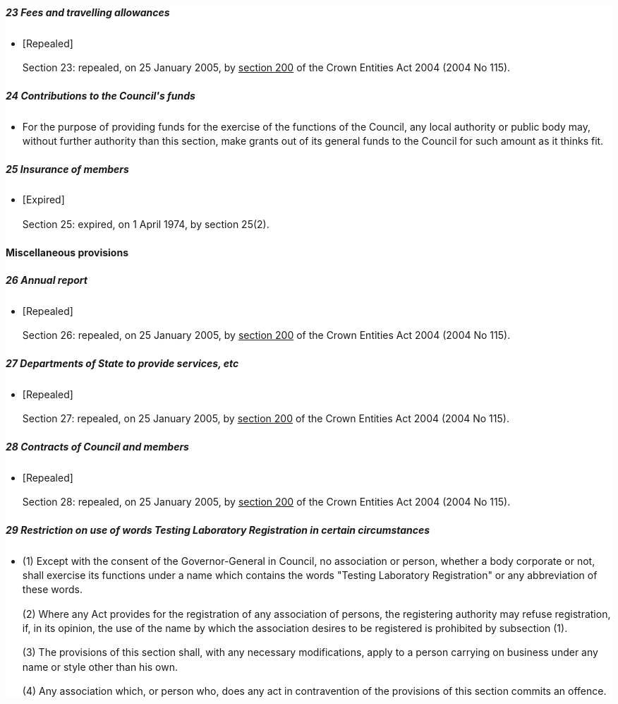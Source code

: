 ##### 23 Fees and travelling allowances
    
*   \[Repealed\]
    
    Section 23: repealed, on 25 January 2005, by [section 200][46] of the Crown Entities Act 2004 (2004 No 115).

##### 24 Contributions to the Council's funds
    
*   For the purpose of providing funds for the exercise of the functions of the Council, any local authority or public body may, without further authority than this section, make grants out of its general funds to the Council for such amount as it thinks fit.

##### 25 Insurance of members
    
*   \[Expired\]
    
    Section 25: expired, on 1 April 1974, by section 25(2).

#### Miscellaneous provisions

##### 26 Annual report
    
*   \[Repealed\]
    
    Section 26: repealed, on 25 January 2005, by [section 200][46] of the Crown Entities Act 2004 (2004 No 115).

##### 27 Departments of State to provide services, etc
    
*   \[Repealed\]
    
    Section 27: repealed, on 25 January 2005, by [section 200][46] of the Crown Entities Act 2004 (2004 No 115).

##### 28 Contracts of Council and members
    
*   \[Repealed\]
    
    Section 28: repealed, on 25 January 2005, by [section 200][46] of the Crown Entities Act 2004 (2004 No 115).

##### 29 Restriction on use of words Testing Laboratory Registration in certain circumstances
    
*   (1) Except with the consent of the Governor-General in Council, no association or person, whether a body corporate or not, shall exercise its functions under a name which contains the words "Testing Laboratory Registration" or any abbreviation of these words.
    
    (2) Where any Act provides for the registration of any association of persons, the registering authority may refuse registration, if, in its opinion, the use of the name by which the association desires to be registered is prohibited by subsection (1).
    
    (3) The provisions of this section shall, with any necessary modifications, apply to a person carrying on business under any name or style other than his own.
    
    (4) Any association which, or person who, does any act in contravention of the provisions of this section commits an offence.
    

[0]: http://www.legislation.govt.nz/act/public/1972/0036/latest/link.aspx?id=DLM195466
[1]: http://www.legislation.govt.nz/act/public/1972/0036/latest/whole.html#DLM407093
[2]: http://www.legislation.govt.nz/act/public/1972/0036/latest/whole.html#DLM407096
[3]: http://www.legislation.govt.nz/act/public/1972/0036/latest/whole.html#DLM407097
[4]: http://www.legislation.govt.nz/act/public/1972/0036/latest/whole.html#DLM407099
[5]: http://www.legislation.govt.nz/act/public/1972/0036/latest/whole.html#DLM407521
[6]: http://www.legislation.govt.nz/act/public/1972/0036/latest/whole.html#DLM3107506
[7]: http://www.legislation.govt.nz/act/public/1972/0036/latest/whole.html#DLM407524
[8]: http://www.legislation.govt.nz/act/public/1972/0036/latest/whole.html#DLM407527
[9]: http://www.legislation.govt.nz/act/public/1972/0036/latest/whole.html#DLM407535
[10]: http://www.legislation.govt.nz/act/public/1972/0036/latest/whole.html#DLM407537
[11]: http://www.legislation.govt.nz/act/public/1972/0036/latest/whole.html#DLM407540
[12]: http://www.legislation.govt.nz/act/public/1972/0036/latest/whole.html#DLM407545
[13]: http://www.legislation.govt.nz/act/public/1972/0036/latest/whole.html#DLM407547
[14]: http://www.legislation.govt.nz/act/public/1972/0036/latest/whole.html#DLM407549
[15]: http://www.legislation.govt.nz/act/public/1972/0036/latest/whole.html#DLM407551
[16]: http://www.legislation.govt.nz/act/public/1972/0036/latest/whole.html#DLM3107507
[17]: http://www.legislation.govt.nz/act/public/1972/0036/latest/whole.html#DLM407554
[18]: http://www.legislation.govt.nz/act/public/1972/0036/latest/whole.html#DLM407558
[19]: http://www.legislation.govt.nz/act/public/1972/0036/latest/whole.html#DLM407570
[20]: http://www.legislation.govt.nz/act/public/1972/0036/latest/whole.html#DLM407578
[21]: http://www.legislation.govt.nz/act/public/1972/0036/latest/whole.html#DLM3107508
[22]: http://www.legislation.govt.nz/act/public/1972/0036/latest/whole.html#DLM407586
[23]: http://www.legislation.govt.nz/act/public/1972/0036/latest/whole.html#DLM407588
[24]: http://www.legislation.govt.nz/act/public/1972/0036/latest/whole.html#DLM407590
[25]: http://www.legislation.govt.nz/act/public/1972/0036/latest/whole.html#DLM407593
[26]: http://www.legislation.govt.nz/act/public/1972/0036/latest/whole.html#DLM407595
[27]: http://www.legislation.govt.nz/act/public/1972/0036/latest/whole.html#DLM407700
[28]: http://www.legislation.govt.nz/act/public/1972/0036/latest/whole.html#DLM407703
[29]: http://www.legislation.govt.nz/act/public/1972/0036/latest/whole.html#DLM407706
[30]: http://www.legislation.govt.nz/act/public/1972/0036/latest/whole.html#DLM407708
[31]: http://www.legislation.govt.nz/act/public/1972/0036/latest/whole.html#DLM407710
[32]: http://www.legislation.govt.nz/act/public/1972/0036/latest/whole.html#DLM407711
[33]: http://www.legislation.govt.nz/act/public/1972/0036/latest/whole.html#DLM3107509
[34]: http://www.legislation.govt.nz/act/public/1972/0036/latest/whole.html#DLM407714
[35]: http://www.legislation.govt.nz/act/public/1972/0036/latest/whole.html#DLM407717
[36]: http://www.legislation.govt.nz/act/public/1972/0036/latest/whole.html#DLM407719
[37]: http://www.legislation.govt.nz/act/public/1972/0036/latest/whole.html#DLM407721
[38]: http://www.legislation.govt.nz/act/public/1972/0036/latest/whole.html#DLM407722
[39]: http://www.legislation.govt.nz/act/public/1972/0036/latest/link.aspx?id=DLM382619
[40]: http://www.legislation.govt.nz/act/public/1972/0036/latest/link.aspx?id=DLM382620
[41]: http://www.legislation.govt.nz/act/public/1972/0036/latest/link.aspx?id=DLM382622
[42]: http://www.legislation.govt.nz/act/public/1972/0036/latest/link.aspx?id=DLM213940
[43]: http://www.legislation.govt.nz/act/public/1972/0036/latest/link.aspx?id=DLM382628
[44]: http://www.legislation.govt.nz/act/public/1972/0036/latest/link.aspx?id=DLM329641
[45]: http://www.legislation.govt.nz/act/public/1972/0036/latest/link.aspx?id=DLM329630
[46]: http://www.legislation.govt.nz/act/public/1972/0036/latest/link.aspx?id=DLM331111
[47]: http://www.legislation.govt.nz/act/public/1972/0036/latest/link.aspx?id=DLM329954
[48]: http://www.legislation.govt.nz/act/public/1972/0036/latest/link.aspx?id=DLM138769
[49]: http://www.legislation.govt.nz/act/public/1972/0036/latest/link.aspx?id=DLM382630
[50]: http://www.legislation.govt.nz/act/public/1972/0036/latest/link.aspx?id=DLM330360
[51]: http://www.legislation.govt.nz/act/public/1972/0036/latest/link.aspx?id=DLM382631
[52]: http://www.legislation.govt.nz/act/public/1972/0036/latest/link.aspx?id=DLM329930
[53]: http://www.legislation.govt.nz/act/public/1972/0036/latest/link.aspx?id=DLM329931
[54]: http://www.legislation.govt.nz/act/public/1972/0036/latest/link.aspx?id=DLM138772
[55]: http://www.legislation.govt.nz/act/public/1972/0036/latest/link.aspx?id=DLM382633
[56]: http://www.legislation.govt.nz/act/public/1972/0036/latest/link.aspx?id=DLM138773
[57]: http://www.legislation.govt.nz/act/public/1972/0036/latest/link.aspx?id=DLM409759
[58]: http://www.legislation.govt.nz/act/public/1972/0036/latest/link.aspx?id=DLM3360714
[59]: http://www.pco.parliament.govt.nz/reprints/
[60]: http://www.legislation.govt.nz/act/public/1972/0036/latest/link.aspx?id=DLM195439
[61]: http://www.pco.parliament.govt.nz/editorial-conventions/
[62]: http://www.legislation.govt.nz/act/public/1972/0036/latest/link.aspx?id=DLM195468
[63]: http://www.legislation.govt.nz/act/public/1972/0036/latest/link.aspx?id=DLM195470
[64]: http://www.legislation.govt.nz/act/public/1972/0036/latest/link.aspx?id=DLM382615
[65]: http://www.legislation.govt.nz/act/public/1972/0036/latest/link.aspx?id=DLM138766